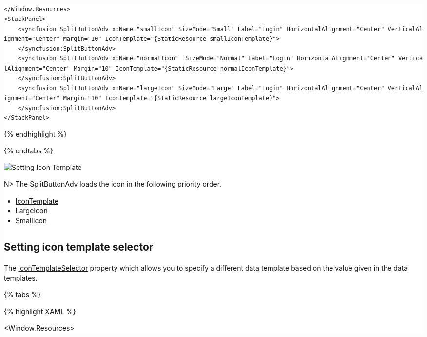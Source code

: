     </Window.Resources>
    <StackPanel>
        <syncfusion:SplitButtonAdv x:Name="smallIcon" SizeMode="Small" Label="Login" HorizontalAlignment="Center" VerticalAlignment="Center" Margin="10" IconTemplate="{StaticResource smallIconTemplate}">
        </syncfusion:SplitButtonAdv>
        <syncfusion:SplitButtonAdv x:Name="normalIcon"  SizeMode="Normal" Label="Login" HorizontalAlignment="Center" VerticalAlignment="Center" Margin="10" IconTemplate="{StaticResource normalIconTemplate}">
        </syncfusion:SplitButtonAdv>
        <syncfusion:SplitButtonAdv x:Name="largeIcon" SizeMode="Large" Label="Login" HorizontalAlignment="Center" VerticalAlignment="Center" Margin="10" IconTemplate="{StaticResource largeIconTemplate}">
        </syncfusion:SplitButtonAdv>
    </StackPanel>
</Window>
 {% endhighlight %}

 {% endtabs %}

 ![Setting Icon Template](Getting-Started_images/Getting-Started_img12.png)

 N> The [SplitButtonAdv](https://help.syncfusion.com/cr/wpf/Syncfusion.Windows.Tools.Controls.SplitButton.html) loads the icon in the following priority order.
* [IconTemplate](https://help.syncfusion.com/cr/wpf/Syncfusion.Windows.Tools.Controls.DropDownButtonAdv.html#Syncfusion_Windows_Tools_Controls_DropDownButtonAdv_IconTemplate)
* [LargeIcon](https://help.syncfusion.com/cr/wpf/Syncfusion.Windows.Tools.Controls.DropDownButtonAdv.html#Syncfusion_Windows_Tools_Controls_DropDownButtonAdv_LargeIcon)
* [SmallIcon](https://help.syncfusion.com/cr/wpf/Syncfusion.Windows.Tools.Controls.DropDownButtonAdv.html#Syncfusion_Windows_Tools_Controls_DropDownButtonAdv_SmallIcon)

## Setting icon template selector

 The [IconTemplateSelector](https://help.syncfusion.com/cr/wpf/Syncfusion.Windows.Tools.Controls.DropDownButtonAdv.html#Syncfusion_Windows_Tools_Controls_DropDownButtonAdv_IconTemplateSelector) property which allows you to specify a different data template based on the value given in the data templates.

 {% tabs %}

 {% highlight XAML %}

 <Window x:Class="TemplateSelector_SplitButtonAdv.MainWindow"
        xmlns="http://schemas.microsoft.com/winfx/2006/xaml/presentation"
        xmlns:x="http://schemas.microsoft.com/winfx/2006/xaml"
        xmlns:d="http://schemas.microsoft.com/expression/blend/2008"
        xmlns:mc="http://schemas.openxmlformats.org/markup-compatibility/2006"
        xmlns:local="clr-namespace:TemplateSelector_SplitButtonAdv"
        xmlns:syncfusion="http://schemas.syncfusion.com/wpf"
        mc:Ignorable="d"
        Title="MainWindow" Height="450" Width="800">
    <Window.Resources>
        <DataTemplate x:Key="newIcon">
            <Grid Width="12" Height="16">
                <Path
                      Margin="0.5"
                      Data="M0,0 L5.9999999,0 11,5 11,15 0,15 z"
                      Fill="White"
                      Stretch="Fill" />
                <Path
                     Data="M7,1.7070007 L7,5 10.292999,5 z M1,1 L1,15 11,15 11,6 6,6 6,1 z M0,0 L6.7070007,0 12,5.2929993 12,16 0,16 z"
                     Fill="#FF3A3A38"
                     Stretch="Fill" />
            </Grid>
        </DataTemplate>
        <DataTemplate x:Key="OpenIcon">
            <Grid Width="16" Height="16">
